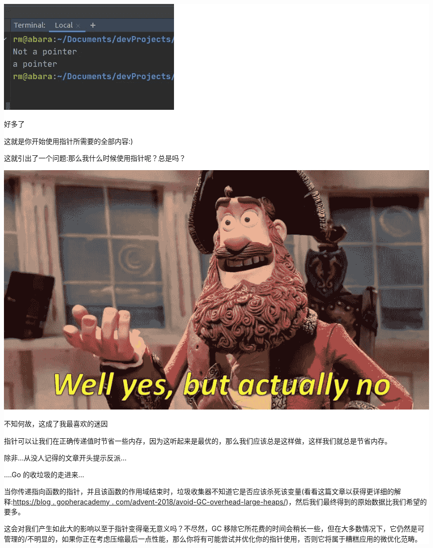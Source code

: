 ![](img/fbd3ed0090690016fb4a0009dba54b67.png)

好多了

这就是你开始使用指针所需要的全部内容:)

这就引出了一个问题:那么我什么时候使用指针呢？总是吗？

![](img/2512738f0299a2bfe2c8309642428712.png)

不知何故，这成了我最喜欢的迷因

指针可以让我们在正确传递值时节省一些内存，因为这听起来是最优的，那么我们应该总是这样做，这样我们就总是节省内存。

除非…从没人记得的文章开头提示反派…

….Go 的收垃圾的走进来…

当你传递指向函数的指针，并且该函数的作用域结束时，垃圾收集器不知道它是否应该杀死该变量(看看这篇文章以获得更详细的解释:[https://blog . gopheracademy . com/advent-2018/avoid-GC-overhead-large-heaps/](https://blog.gopheracademy.com/advent-2018/avoid-gc-overhead-large-heaps/))，然后我们最终得到的原始数据比我们希望的要多。

这会对我们产生如此大的影响以至于指针变得毫无意义吗？不尽然，GC 移除它所花费的时间会稍长一些，但在大多数情况下，它仍然是可管理的/不明显的，如果你正在考虑压缩最后一点性能，那么你将有可能尝试并优化你的指针使用，否则它将属于糟糕应用的微优化范畴。